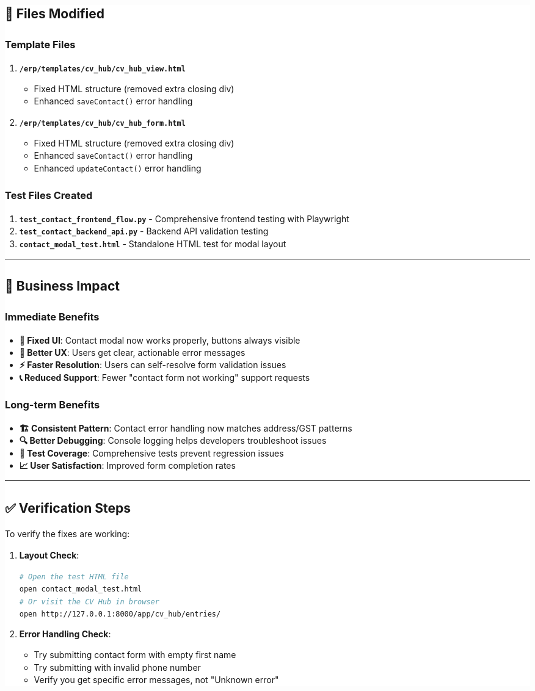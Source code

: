 ## 📁 Files Modified

### Template Files
1. **`/erp/templates/cv_hub/cv_hub_view.html`**
   - Fixed HTML structure (removed extra closing div)
   - Enhanced `saveContact()` error handling

2. **`/erp/templates/cv_hub/cv_hub_form.html`**
   - Fixed HTML structure (removed extra closing div)  
   - Enhanced `saveContact()` error handling
   - Enhanced `updateContact()` error handling

### Test Files Created
1. **`test_contact_frontend_flow.py`** - Comprehensive frontend testing with Playwright
2. **`test_contact_backend_api.py`** - Backend API validation testing
3. **`contact_modal_test.html`** - Standalone HTML test for modal layout

---

## 🎯 Business Impact

### Immediate Benefits
- **🔧 Fixed UI**: Contact modal now works properly, buttons always visible
- **📝 Better UX**: Users get clear, actionable error messages
- **⚡ Faster Resolution**: Users can self-resolve form validation issues
- **📞 Reduced Support**: Fewer "contact form not working" support requests

### Long-term Benefits
- **🏗️ Consistent Pattern**: Contact error handling now matches address/GST patterns
- **🔍 Better Debugging**: Console logging helps developers troubleshoot issues
- **🧪 Test Coverage**: Comprehensive tests prevent regression issues
- **📈 User Satisfaction**: Improved form completion rates

---

## ✅ Verification Steps

To verify the fixes are working:

1. **Layout Check**:
   ```bash
   # Open the test HTML file
   open contact_modal_test.html
   # Or visit the CV Hub in browser
   open http://127.0.0.1:8000/app/cv_hub/entries/
   ```

2. **Error Handling Check**:
   - Try submitting contact form with empty first name
   - Try submitting with invalid phone number
   - Verify you get specific error messages, not "Unknown error"
